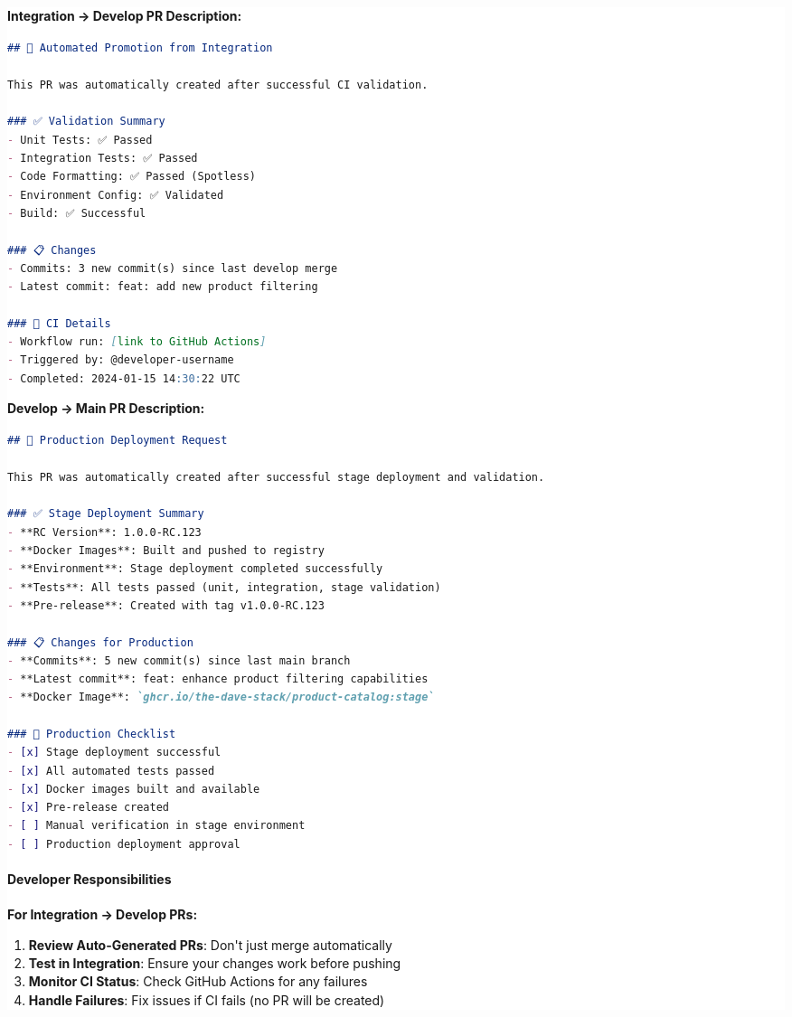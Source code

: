 **Integration → Develop PR Description:**
```markdown
## 🎯 Automated Promotion from Integration

This PR was automatically created after successful CI validation.

### ✅ Validation Summary
- Unit Tests: ✅ Passed  
- Integration Tests: ✅ Passed
- Code Formatting: ✅ Passed (Spotless)
- Environment Config: ✅ Validated
- Build: ✅ Successful

### 📋 Changes
- Commits: 3 new commit(s) since last develop merge
- Latest commit: feat: add new product filtering

### 🔗 CI Details
- Workflow run: [link to GitHub Actions]
- Triggered by: @developer-username
- Completed: 2024-01-15 14:30:22 UTC
```

**Develop → Main PR Description:**
```markdown
## 🎯 Production Deployment Request

This PR was automatically created after successful stage deployment and validation.

### ✅ Stage Deployment Summary
- **RC Version**: 1.0.0-RC.123
- **Docker Images**: Built and pushed to registry
- **Environment**: Stage deployment completed successfully
- **Tests**: All tests passed (unit, integration, stage validation)
- **Pre-release**: Created with tag v1.0.0-RC.123

### 📋 Changes for Production
- **Commits**: 5 new commit(s) since last main branch
- **Latest commit**: feat: enhance product filtering capabilities
- **Docker Image**: `ghcr.io/the-dave-stack/product-catalog:stage`

### 🚀 Production Checklist
- [x] Stage deployment successful
- [x] All automated tests passed
- [x] Docker images built and available
- [x] Pre-release created
- [ ] Manual verification in stage environment
- [ ] Production deployment approval
```

#### Developer Responsibilities

**For Integration → Develop PRs:**
1. **Review Auto-Generated PRs**: Don't just merge automatically
2. **Test in Integration**: Ensure your changes work before pushing
3. **Monitor CI Status**: Check GitHub Actions for any failures
4. **Handle Failures**: Fix issues if CI fails (no PR will be created)
